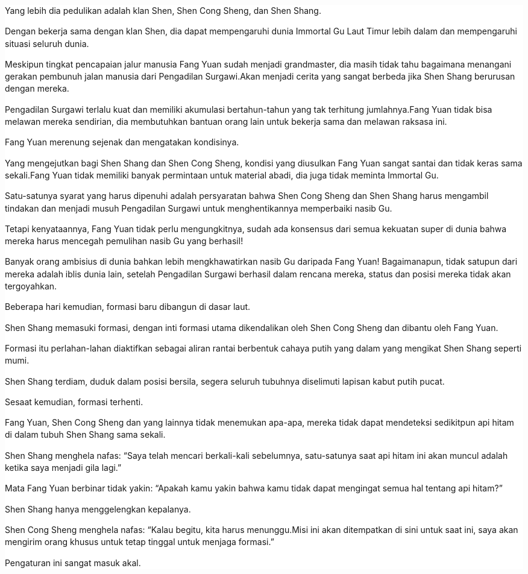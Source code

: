 Yang lebih dia pedulikan adalah klan Shen, Shen Cong Sheng, dan Shen Shang.

Dengan bekerja sama dengan klan Shen, dia dapat mempengaruhi dunia Immortal Gu Laut Timur lebih dalam dan mempengaruhi situasi seluruh dunia.

Meskipun tingkat pencapaian jalur manusia Fang Yuan sudah menjadi grandmaster, dia masih tidak tahu bagaimana menangani gerakan pembunuh jalan manusia dari Pengadilan Surgawi.Akan menjadi cerita yang sangat berbeda jika Shen Shang berurusan dengan mereka.

Pengadilan Surgawi terlalu kuat dan memiliki akumulasi bertahun-tahun yang tak terhitung jumlahnya.Fang Yuan tidak bisa melawan mereka sendirian, dia membutuhkan bantuan orang lain untuk bekerja sama dan melawan raksasa ini.

Fang Yuan merenung sejenak dan mengatakan kondisinya.

Yang mengejutkan bagi Shen Shang dan Shen Cong Sheng, kondisi yang diusulkan Fang Yuan sangat santai dan tidak keras sama sekali.Fang Yuan tidak memiliki banyak permintaan untuk material abadi, dia juga tidak meminta Immortal Gu.

Satu-satunya syarat yang harus dipenuhi adalah persyaratan bahwa Shen Cong Sheng dan Shen Shang harus mengambil tindakan dan menjadi musuh Pengadilan Surgawi untuk menghentikannya memperbaiki nasib Gu.

Tetapi kenyataannya, Fang Yuan tidak perlu mengungkitnya, sudah ada konsensus dari semua kekuatan super di dunia bahwa mereka harus mencegah pemulihan nasib Gu yang berhasil!



Banyak orang ambisius di dunia bahkan lebih mengkhawatirkan nasib Gu daripada Fang Yuan! Bagaimanapun, tidak satupun dari mereka adalah iblis dunia lain, setelah Pengadilan Surgawi berhasil dalam rencana mereka, status dan posisi mereka tidak akan tergoyahkan.

Beberapa hari kemudian, formasi baru dibangun di dasar laut.

Shen Shang memasuki formasi, dengan inti formasi utama dikendalikan oleh Shen Cong Sheng dan dibantu oleh Fang Yuan.

Formasi itu perlahan-lahan diaktifkan sebagai aliran rantai berbentuk cahaya putih yang dalam yang mengikat Shen Shang seperti mumi.

Shen Shang terdiam, duduk dalam posisi bersila, segera seluruh tubuhnya diselimuti lapisan kabut putih pucat.

Sesaat kemudian, formasi terhenti.

Fang Yuan, Shen Cong Sheng dan yang lainnya tidak menemukan apa-apa, mereka tidak dapat mendeteksi sedikitpun api hitam di dalam tubuh Shen Shang sama sekali.

Shen Shang menghela nafas: “Saya telah mencari berkali-kali sebelumnya, satu-satunya saat api hitam ini akan muncul adalah ketika saya menjadi gila lagi.”

Mata Fang Yuan berbinar tidak yakin: “Apakah kamu yakin bahwa kamu tidak dapat mengingat semua hal tentang api hitam?”

Shen Shang hanya menggelengkan kepalanya.

Shen Cong Sheng menghela nafas: “Kalau begitu, kita harus menunggu.Misi ini akan ditempatkan di sini untuk saat ini, saya akan mengirim orang khusus untuk tetap tinggal untuk menjaga formasi.”

Pengaturan ini sangat masuk akal.

